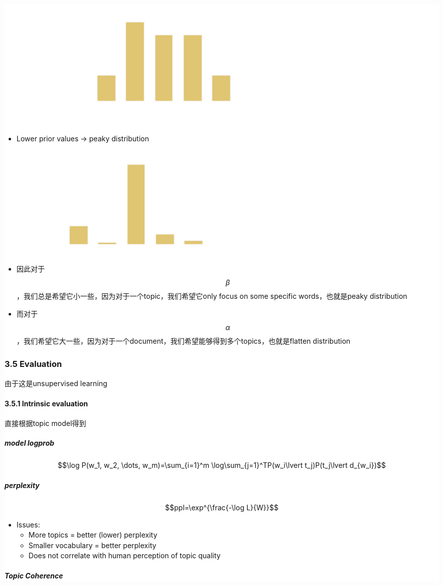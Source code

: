  ![image1](/assets/img/post_img/165.png)

- Lower prior values -> peaky distribution

![image1](/assets/img/post_img/166.png)

- 因此对于$$\beta$$，我们总是希望它小一些，因为对于一个topic，我们希望它only focus on some specific words，也就是peaky distribution

- 而对于$$\alpha$$，我们希望它大一些，因为对于一个document，我们希望能够得到多个topics，也就是flatten distribution

### 3.5 Evaluation

由于这是unsupervised learning

#### 3.5.1 Intrinsic evaluation

直接根据topic model得到

##### model logprob

$$\log P(w_1, w_2, \dots, w_m)=\sum_{i=1}^m \log\sum_{j=1}^TP(w_i\lvert t_j)P(t_j\lvert d_{w_i})$$

##### perplexity

$$ppl=\exp^{\frac{-\log L}{W}}$$

- Issues:
  - More topics = better (lower) perplexity
  - Smaller vocabulary = better perplexity 
  - Does not correlate with human perception of topic quality

##### Topic Coherence
